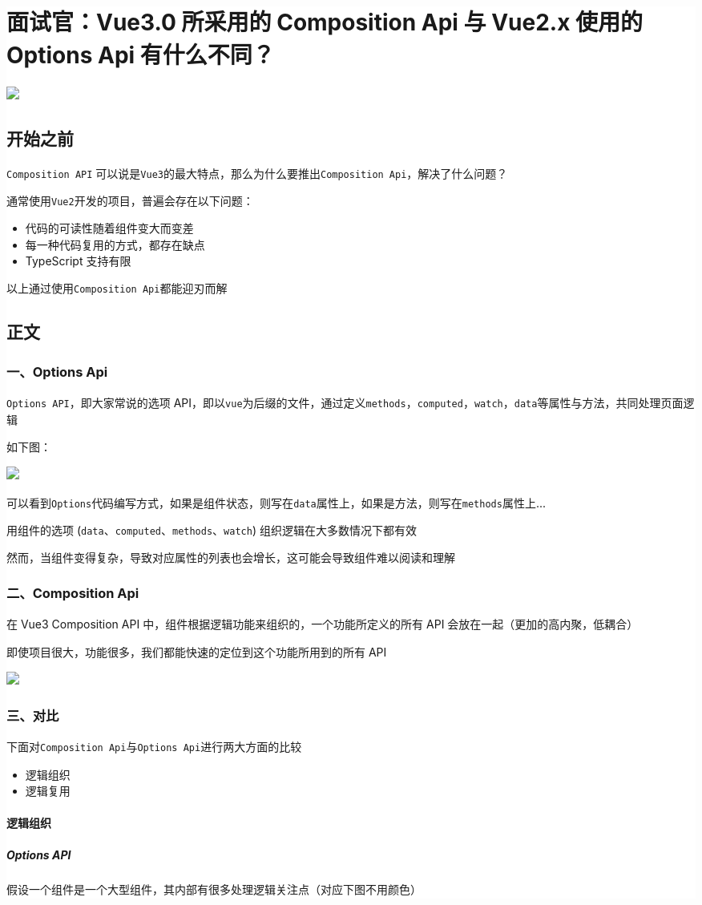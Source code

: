 # 面试官：Vue3.0 所采用的 Composition Api 与 Vue2.x 使用的 Options Api 有什么不同？

![](https://static.vue-js.com/8d6dd7b0-6048-11eb-85f6-6fac77c0c9b3.png)

## 开始之前

`Composition API` 可以说是`Vue3`的最大特点，那么为什么要推出`Composition Api`，解决了什么问题？

通常使用`Vue2`开发的项目，普遍会存在以下问题：

- 代码的可读性随着组件变大而变差
- 每一种代码复用的方式，都存在缺点
- TypeScript 支持有限

以上通过使用`Composition Api`都能迎刃而解

## 正文

### 一、Options Api

`Options API`，即大家常说的选项 API，即以`vue`为后缀的文件，通过定义`methods`，`computed`，`watch`，`data`等属性与方法，共同处理页面逻辑

如下图：

![](https://static.vue-js.com/9bf6d9d0-6048-11eb-85f6-6fac77c0c9b3.png)

可以看到`Options`代码编写方式，如果是组件状态，则写在`data`属性上，如果是方法，则写在`methods`属性上...

用组件的选项 (`data`、`computed`、`methods`、`watch`) 组织逻辑在大多数情况下都有效

然而，当组件变得复杂，导致对应属性的列表也会增长，这可能会导致组件难以阅读和理解

### 二、Composition Api

在 Vue3 Composition API 中，组件根据逻辑功能来组织的，一个功能所定义的所有 API 会放在一起（更加的高内聚，低耦合）

即使项目很大，功能很多，我们都能快速的定位到这个功能所用到的所有 API

![](https://static.vue-js.com/acee9200-6048-11eb-ab90-d9ae814b240d.png)

### 三、对比

下面对`Composition Api`与`Options Api`进行两大方面的比较

- 逻辑组织
- 逻辑复用

#### 逻辑组织

##### Options API

假设一个组件是一个大型组件，其内部有很多处理逻辑关注点（对应下图不用颜色）
